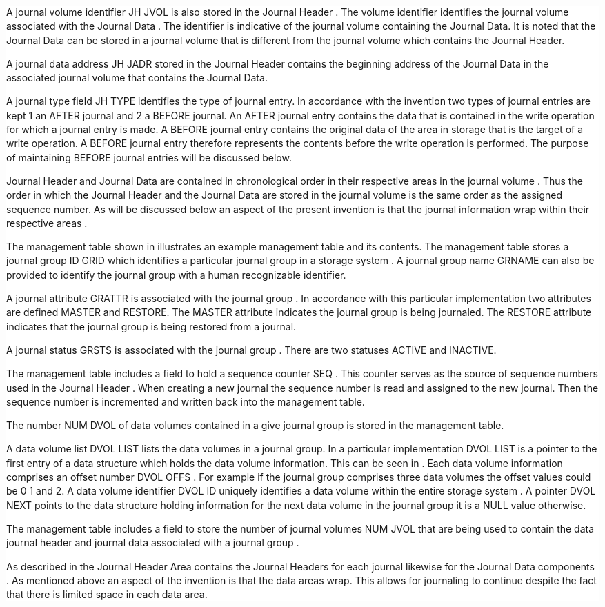 A journal volume identifier JH JVOL is also stored in the Journal Header . The volume identifier identifies the journal volume associated with the Journal Data . The identifier is indicative of the journal volume containing the Journal Data. It is noted that the Journal Data can be stored in a journal volume that is different from the journal volume which contains the Journal Header.

A journal data address JH JADR stored in the Journal Header contains the beginning address of the Journal Data in the associated journal volume that contains the Journal Data.

A journal type field JH TYPE identifies the type of journal entry. In accordance with the invention two types of journal entries are kept 1 an AFTER journal and 2 a BEFORE journal. An AFTER journal entry contains the data that is contained in the write operation for which a journal entry is made. A BEFORE journal entry contains the original data of the area in storage that is the target of a write operation. A BEFORE journal entry therefore represents the contents before the write operation is performed. The purpose of maintaining BEFORE journal entries will be discussed below.

Journal Header and Journal Data are contained in chronological order in their respective areas in the journal volume . Thus the order in which the Journal Header and the Journal Data are stored in the journal volume is the same order as the assigned sequence number. As will be discussed below an aspect of the present invention is that the journal information wrap within their respective areas .

The management table shown in illustrates an example management table and its contents. The management table stores a journal group ID GRID which identifies a particular journal group in a storage system . A journal group name GRNAME can also be provided to identify the journal group with a human recognizable identifier.

A journal attribute GRATTR is associated with the journal group . In accordance with this particular implementation two attributes are defined MASTER and RESTORE. The MASTER attribute indicates the journal group is being journaled. The RESTORE attribute indicates that the journal group is being restored from a journal.

A journal status GRSTS is associated with the journal group . There are two statuses ACTIVE and INACTIVE.

The management table includes a field to hold a sequence counter SEQ . This counter serves as the source of sequence numbers used in the Journal Header . When creating a new journal the sequence number is read and assigned to the new journal. Then the sequence number is incremented and written back into the management table.

The number NUM DVOL of data volumes contained in a give journal group is stored in the management table.

A data volume list DVOL LIST lists the data volumes in a journal group. In a particular implementation DVOL LIST is a pointer to the first entry of a data structure which holds the data volume information. This can be seen in . Each data volume information comprises an offset number DVOL OFFS . For example if the journal group comprises three data volumes the offset values could be 0 1 and 2. A data volume identifier DVOL ID uniquely identifies a data volume within the entire storage system . A pointer DVOL NEXT points to the data structure holding information for the next data volume in the journal group it is a NULL value otherwise.

The management table includes a field to store the number of journal volumes NUM JVOL that are being used to contain the data journal header and journal data associated with a journal group .

As described in the Journal Header Area contains the Journal Headers for each journal likewise for the Journal Data components . As mentioned above an aspect of the invention is that the data areas wrap. This allows for journaling to continue despite the fact that there is limited space in each data area.
